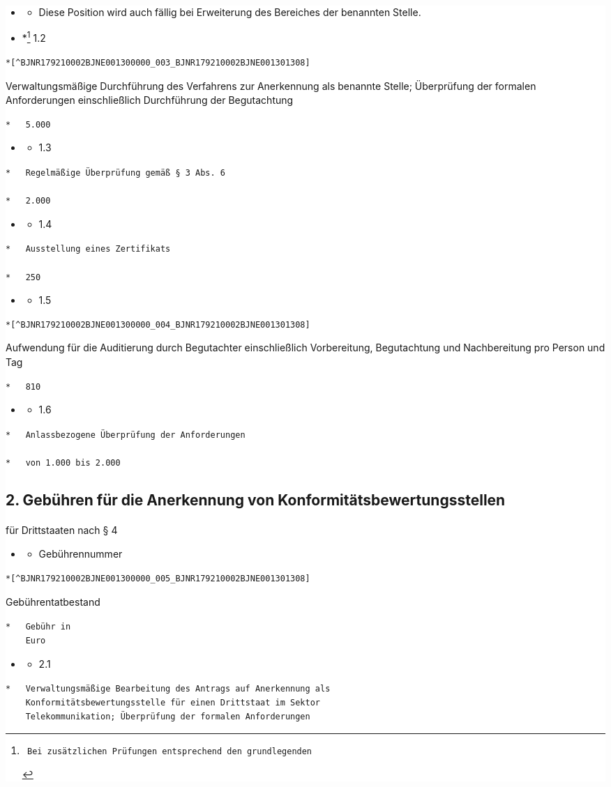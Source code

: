 
*    *   Diese Position wird auch fällig bei Erweiterung des Bereiches der
        benannten Stelle.


*    *[^BJNR179210002BJNE001300000_002_BJNR179210002BJNE001301308]
   1.2

    *[^BJNR179210002BJNE001300000_003_BJNR179210002BJNE001301308]
   Verwaltungsmäßige Durchführung des Verfahrens zur Anerkennung als
        benannte Stelle; Überprüfung der formalen Anforderungen einschließlich
        Durchführung der Begutachtung

    *   5.000


*    *   1.3

    *   Regelmäßige Überprüfung gemäß § 3 Abs. 6

    *   2.000


*    *   1.4

    *   Ausstellung eines Zertifikats

    *   250


*    *   1.5

    *[^BJNR179210002BJNE001300000_004_BJNR179210002BJNE001301308]
   Aufwendung für die Auditierung durch Begutachter einschließlich
        Vorbereitung, Begutachtung und Nachbereitung pro Person und Tag

    *   810


*    *   1.6

    *   Anlassbezogene Überprüfung der Anforderungen

    *   von 1.000 bis 2.000




## 2. Gebühren für die Anerkennung von Konformitätsbewertungsstellen
für Drittstaaten nach § 4

*    *   Gebührennummer

    *[^BJNR179210002BJNE001300000_005_BJNR179210002BJNE001301308]
   Gebührentatbestand

    *   Gebühr in
        Euro


*    *   2.1

    *   Verwaltungsmäßige Bearbeitung des Antrags auf Anerkennung als
        Konformitätsbewertungsstelle für einen Drittstaat im Sektor
        Telekommunikation; Überprüfung der formalen Anforderungen


[^BJNR179210002BJNE001300000_001_BJNR179210002BJNE001301308]:     Zu Position 1.2 wird immer auch die Position 1.1 zusätzlich erhoben.
[^BJNR179210002BJNE001300000_002_BJNR179210002BJNE001301308]:     Bei zusätzlichen Prüfungen entsprechend den grundlegenden
[^BJNR179210002BJNE001300000_003_BJNR179210002BJNE001301308]:     Die Erstattung von entstandenen Reisekosten sowie von sonstigen
[^BJNR179210002BJNE001300000_004_BJNR179210002BJNE001301308]:     Bei unverhältnismäßigem Verwaltungsaufwand, der vom Antragsteller
[^BJNR179210002BJNE001300000_005_BJNR179210002BJNE001301308]:     Zu Position 2.2.1 wird immer auch die Position 2.1 zusätzlich erhoben.
[^BJNR179210002BJNE001300000_006_BJNR179210002BJNE001301308]:     Zu Position 2.2.2 wird immer auch die Position 2.1 zusätzlich erhoben.
[^BJNR179210002BJNE001300000_007_BJNR179210002BJNE001301308]:     Die Erstattung von entstandenen Reisekosten sowie von sonstigen
[^BJNR179210002BJNE001300000_008_BJNR179210002BJNE001301308]:     Bei unverhältnismäßigem Verwaltungsaufwand, der vom Antragsteller
[^f770791_02_BJNR179210002BJNE001301308]:     Zu Position 3.2 wird immer auch die Position 3.1 zusätzlich erhoben.
[^f770791_03_BJNR179210002BJNE001301308]:     Bei Erweiterung des Bereiches während des laufenden
[^f770791_04_BJNR179210002BJNE001301308]:     Die Erstattung von entstandenen Reisekosten sowie von sonstigen
[^f770791_05_BJNR179210002BJNE001301308]:     (weggefallen)
[^BJNR179210002BJNE001300000_013_BJNR179210002BJNE001301308]:     (weggefallen)
[^BJNR179210002BJNE001300000_014_BJNR179210002BJNE001301308]:     (weggefallen)
[^BJNR179210002BJNE001300000_015_BJNR179210002BJNE001301308]:     Bei unverhältnismäßigem Verwaltungsaufwand, der vom Antragsteller
[^BJNR179210002BJNE001300000_016_BJNR179210002BJNE001301308]:     Zu Position 5.2.1 wird immer auch die Position 5.1 zusätzlich erhoben.
[^BJNR179210002BJNE001300000_017_BJNR179210002BJNE001301308]:     Zu Position 5.2.2 wird immer auch die Position 5.1 zusätzlich erhoben.
[^BJNR179210002BJNE001300000_018_BJNR179210002BJNE001301308]:     Die Erstattung von entstandenen Reisekosten sowie von sonstigen
